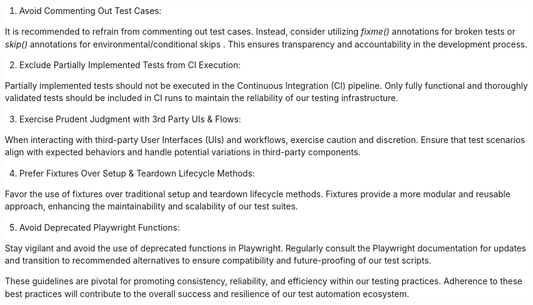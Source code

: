 1. Avoid Commenting Out Test Cases:

It is recommended to refrain from commenting out test cases. Instead, consider utilizing *fixme()* annotations for broken tests or *skip()* annotations for environmental/conditional skips . This ensures transparency and accountability in the development process.

2. Exclude Partially Implemented Tests from CI Execution:

Partially implemented tests should not be executed in the Continuous Integration (CI) pipeline. Only fully functional and thoroughly validated tests should be included in CI runs to maintain the reliability of our testing infrastructure.

3. Exercise Prudent Judgment with 3rd Party UIs & Flows:

When interacting with third-party User Interfaces (UIs) and workflows, exercise caution and discretion. Ensure that test scenarios align with expected behaviors and handle potential variations in third-party components.

4. Prefer Fixtures Over Setup & Teardown Lifecycle Methods:

Favor the use of fixtures over traditional setup and teardown lifecycle methods. Fixtures provide a more modular and reusable approach, enhancing the maintainability and scalability of our test suites.

5. Avoid Deprecated Playwright Functions:

Stay vigilant and avoid the use of deprecated functions in Playwright. Regularly consult the Playwright documentation for updates and transition to recommended alternatives to ensure compatibility and future-proofing of our test scripts.

These guidelines are pivotal for promoting consistency, reliability, and efficiency within our testing practices. Adherence to these best practices will contribute to the overall success and resilience of our test automation ecosystem.